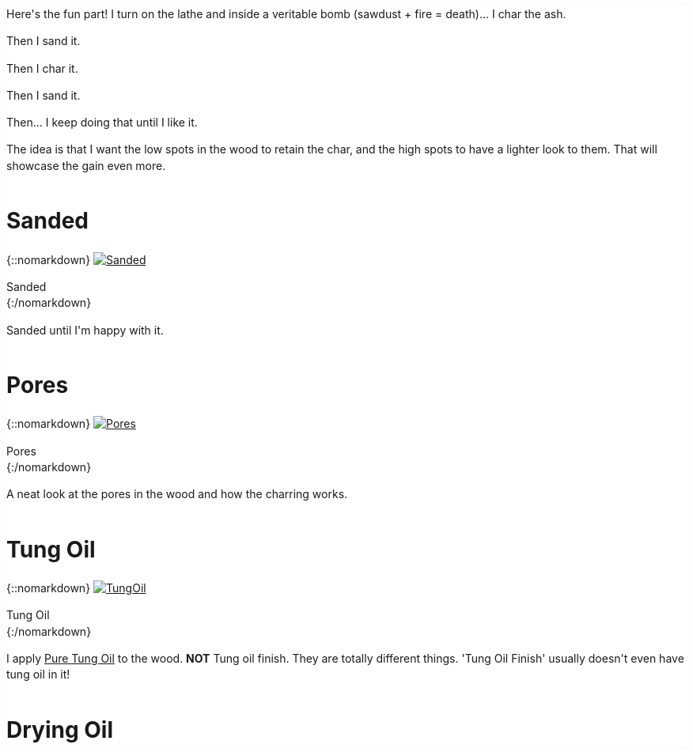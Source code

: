 Here's the fun part! I turn on the lathe and inside a veritable bomb (sawdust + fire = death)... I char the ash.

Then I sand it.

Then I char it.

Then I sand it.

Then... I keep doing that until I like it.

The idea is that I want the low spots in the wood to retain the char, and the high spots to have a lighter look to them. That will showcase the gain even more.

# Sanded

{::nomarkdown}
<a href="/assets/IceCream/Sanded.jpg">
<img src="/assets/IceCream/Thumbnails/Sanded.jpg" alt="Sanded">
</a>
<div class="image-caption">Sanded</div>
{:/nomarkdown}

Sanded until I'm happy with it.

# Pores

{::nomarkdown}
<a href="/assets/IceCream/Pores.jpg">
<img src="/assets/IceCream/Thumbnails/Pores.jpg" alt="Pores">
</a>
<div class="image-caption">Pores</div>
{:/nomarkdown}

A neat look at the pores in the wood and how the charring works.

# Tung Oil

{::nomarkdown}
<a href="/assets/IceCream/TungOil.jpg">
<img src="/assets/IceCream/Thumbnails/TungOil.jpg" alt="TungOil">
</a>
<div class="image-caption">Tung Oil</div>
{:/nomarkdown}

I apply [Pure Tung Oil](https://www.woodcraft.com/products/woodriver-pure-tung-oil-quart) to the wood. **NOT** Tung oil finish. They are totally different things. 'Tung Oil Finish' usually doesn't even have tung oil in it!

# Drying Oil
